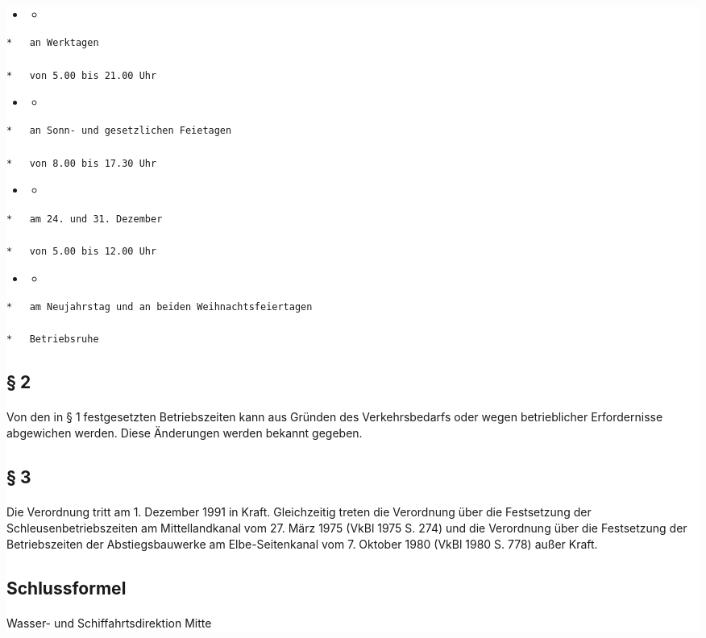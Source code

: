 *    *
    *   an Werktagen

    *   von 5.00 bis 21.00 Uhr


*    *
    *   an Sonn- und gesetzlichen Feietagen

    *   von 8.00 bis 17.30 Uhr


*    *
    *   am 24. und 31. Dezember

    *   von 5.00 bis 12.00 Uhr


*    *
    *   am Neujahrstag und an beiden Weihnachtsfeiertagen

    *   Betriebsruhe





## § 2

Von den in § 1 festgesetzten Betriebszeiten kann aus Gründen des Verkehrsbedarfs oder wegen betrieblicher Erfordernisse abgewichen werden. Diese Änderungen werden bekannt gegeben.


## § 3

Die Verordnung tritt am 1. Dezember 1991 in Kraft. Gleichzeitig treten die Verordnung über die Festsetzung der Schleusenbetriebszeiten am Mittellandkanal vom 27. März 1975 (VkBl 1975 S. 274) und die Verordnung über die Festsetzung der Betriebszeiten der Abstiegsbauwerke am Elbe-Seitenkanal vom 7. Oktober 1980 (VkBl 1980 S. 778) außer Kraft.


## Schlussformel

Wasser- und Schiffahrtsdirektion Mitte

